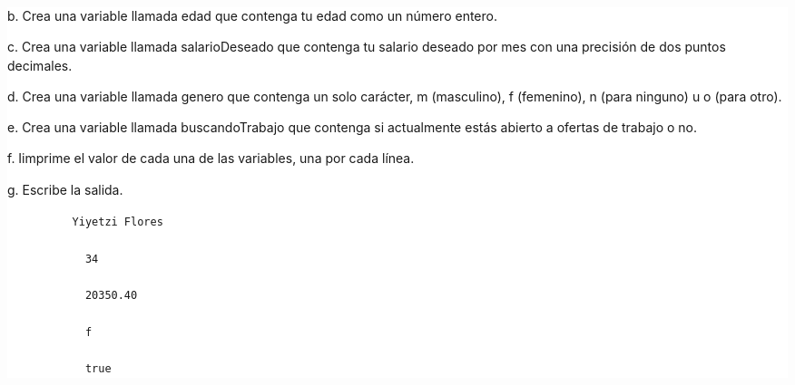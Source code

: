 b. Crea una variable llamada edad que contenga tu edad como un número
entero.

c. Crea una variable llamada salarioDeseado que contenga tu salario
deseado por mes con una precisión de dos puntos decimales.

d. Crea una variable llamada genero que contenga un solo carácter, m
(masculino), f (femenino), n (para ninguno) u o (para otro).

e. Crea una variable llamada buscandoTrabajo que contenga si actualmente
estás abierto a ofertas de trabajo o no.

f. Iimprime el valor de cada una de las variables, una por cada línea.

g. Escribe la salida.


              Yiyetzi Flores
                
                34
                
                20350.40
                
                f
                
                true
